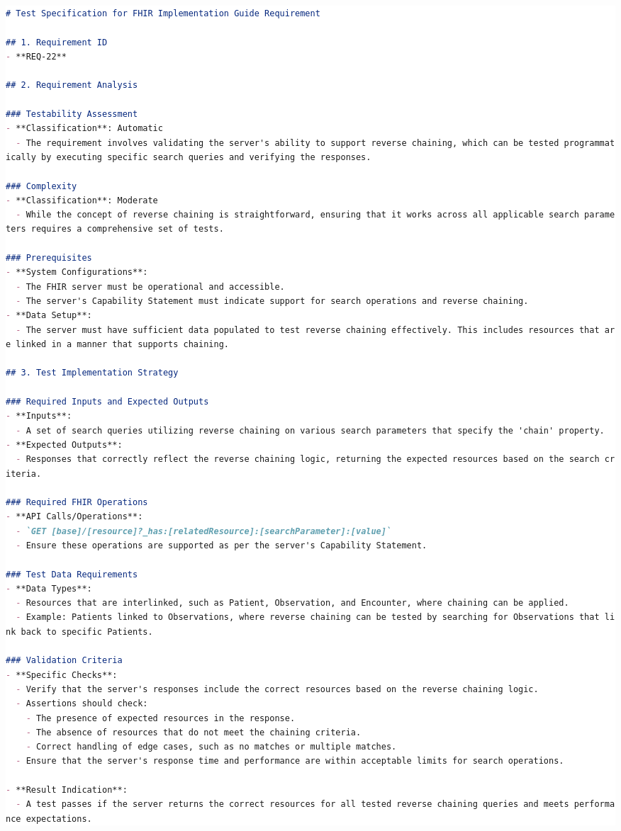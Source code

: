 ```markdown
# Test Specification for FHIR Implementation Guide Requirement

## 1. Requirement ID
- **REQ-22**

## 2. Requirement Analysis

### Testability Assessment
- **Classification**: Automatic
  - The requirement involves validating the server's ability to support reverse chaining, which can be tested programmatically by executing specific search queries and verifying the responses.

### Complexity
- **Classification**: Moderate
  - While the concept of reverse chaining is straightforward, ensuring that it works across all applicable search parameters requires a comprehensive set of tests.

### Prerequisites
- **System Configurations**: 
  - The FHIR server must be operational and accessible.
  - The server's Capability Statement must indicate support for search operations and reverse chaining.
- **Data Setup**:
  - The server must have sufficient data populated to test reverse chaining effectively. This includes resources that are linked in a manner that supports chaining.

## 3. Test Implementation Strategy

### Required Inputs and Expected Outputs
- **Inputs**:
  - A set of search queries utilizing reverse chaining on various search parameters that specify the 'chain' property.
- **Expected Outputs**:
  - Responses that correctly reflect the reverse chaining logic, returning the expected resources based on the search criteria.

### Required FHIR Operations
- **API Calls/Operations**:
  - `GET [base]/[resource]?_has:[relatedResource]:[searchParameter]:[value]`
  - Ensure these operations are supported as per the server's Capability Statement.

### Test Data Requirements
- **Data Types**:
  - Resources that are interlinked, such as Patient, Observation, and Encounter, where chaining can be applied.
  - Example: Patients linked to Observations, where reverse chaining can be tested by searching for Observations that link back to specific Patients.

### Validation Criteria
- **Specific Checks**:
  - Verify that the server's responses include the correct resources based on the reverse chaining logic.
  - Assertions should check:
    - The presence of expected resources in the response.
    - The absence of resources that do not meet the chaining criteria.
    - Correct handling of edge cases, such as no matches or multiple matches.
  - Ensure that the server's response time and performance are within acceptable limits for search operations.

- **Result Indication**:
  - A test passes if the server returns the correct resources for all tested reverse chaining queries and meets performance expectations.
```